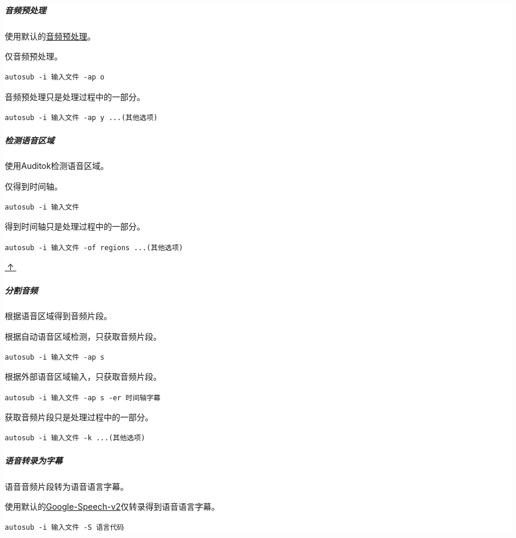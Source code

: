 ##### 音频预处理

使用默认的[音频预处理](https://github.com/agermanidis/autosub/issues/40)。

仅音频预处理。

```
autosub -i 输入文件 -ap o
```

音频预处理只是处理过程中的一部分。

```
autosub -i 输入文件 -ap y ...(其他选项)
```

##### 检测语音区域

使用Auditok检测语音区域。

仅得到时间轴。

```
autosub -i 输入文件
```

得到时间轴只是处理过程中的一部分。

```
autosub -i 输入文件 -of regions ...(其他选项)
```

<escape><a href = "#目录">&nbsp;↑&nbsp;</a></escape>

##### 分割音频

根据语音区域得到音频片段。

根据自动语音区域检测，只获取音频片段。

```
autosub -i 输入文件 -ap s
```

根据外部语音区域输入，只获取音频片段。

```
autosub -i 输入文件 -ap s -er 时间轴字幕
```

获取音频片段只是处理过程中的一部分。

```
autosub -i 输入文件 -k ...(其他选项)
```

##### 语音转录为字幕

语音音频片段转为语音语言字幕。

使用默认的[Google-Speech-v2](https://github.com/gillesdemey/google-speech-v2)仅转录得到语音语言字幕。

```
autosub -i 输入文件 -S 语言代码
```
